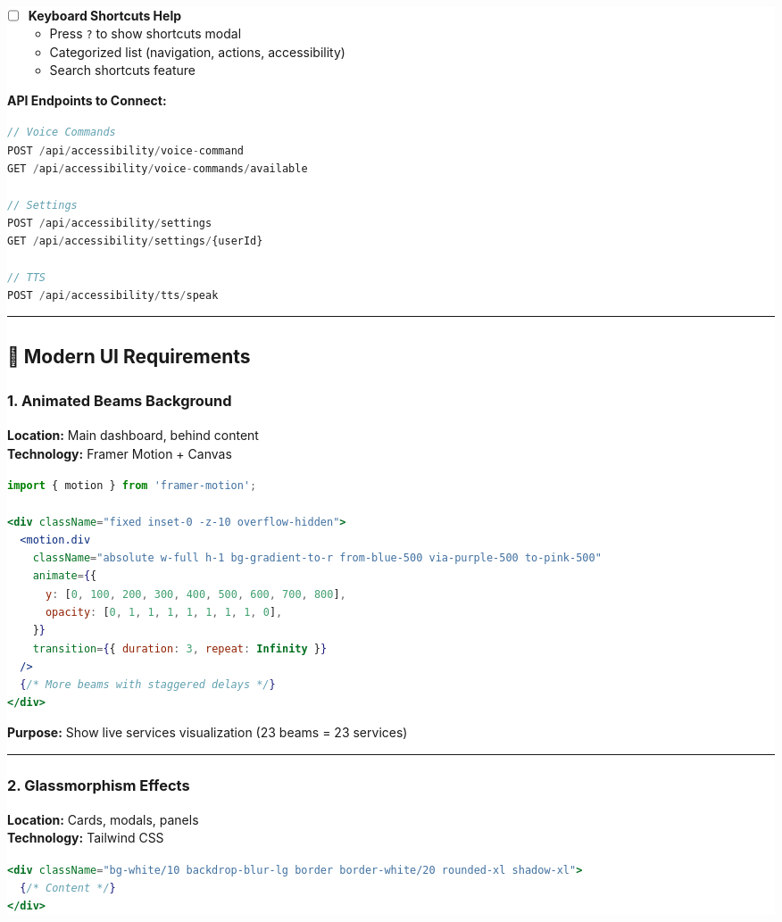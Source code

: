 - [ ] **Keyboard Shortcuts Help**
  - Press `?` to show shortcuts modal
  - Categorized list (navigation, actions, accessibility)
  - Search shortcuts feature

**API Endpoints to Connect:**
```javascript
// Voice Commands
POST /api/accessibility/voice-command
GET /api/accessibility/voice-commands/available

// Settings
POST /api/accessibility/settings
GET /api/accessibility/settings/{userId}

// TTS
POST /api/accessibility/tts/speak
```

---

## 🎨 Modern UI Requirements

### 1. **Animated Beams Background**
**Location:** Main dashboard, behind content  
**Technology:** Framer Motion + Canvas

```jsx
import { motion } from 'framer-motion';

<div className="fixed inset-0 -z-10 overflow-hidden">
  <motion.div
    className="absolute w-full h-1 bg-gradient-to-r from-blue-500 via-purple-500 to-pink-500"
    animate={{
      y: [0, 100, 200, 300, 400, 500, 600, 700, 800],
      opacity: [0, 1, 1, 1, 1, 1, 1, 1, 0],
    }}
    transition={{ duration: 3, repeat: Infinity }}
  />
  {/* More beams with staggered delays */}
</div>
```

**Purpose:** Show live services visualization (23 beams = 23 services)

---

### 2. **Glassmorphism Effects**
**Location:** Cards, modals, panels  
**Technology:** Tailwind CSS

```jsx
<div className="bg-white/10 backdrop-blur-lg border border-white/20 rounded-xl shadow-xl">
  {/* Content */}
</div>
```
